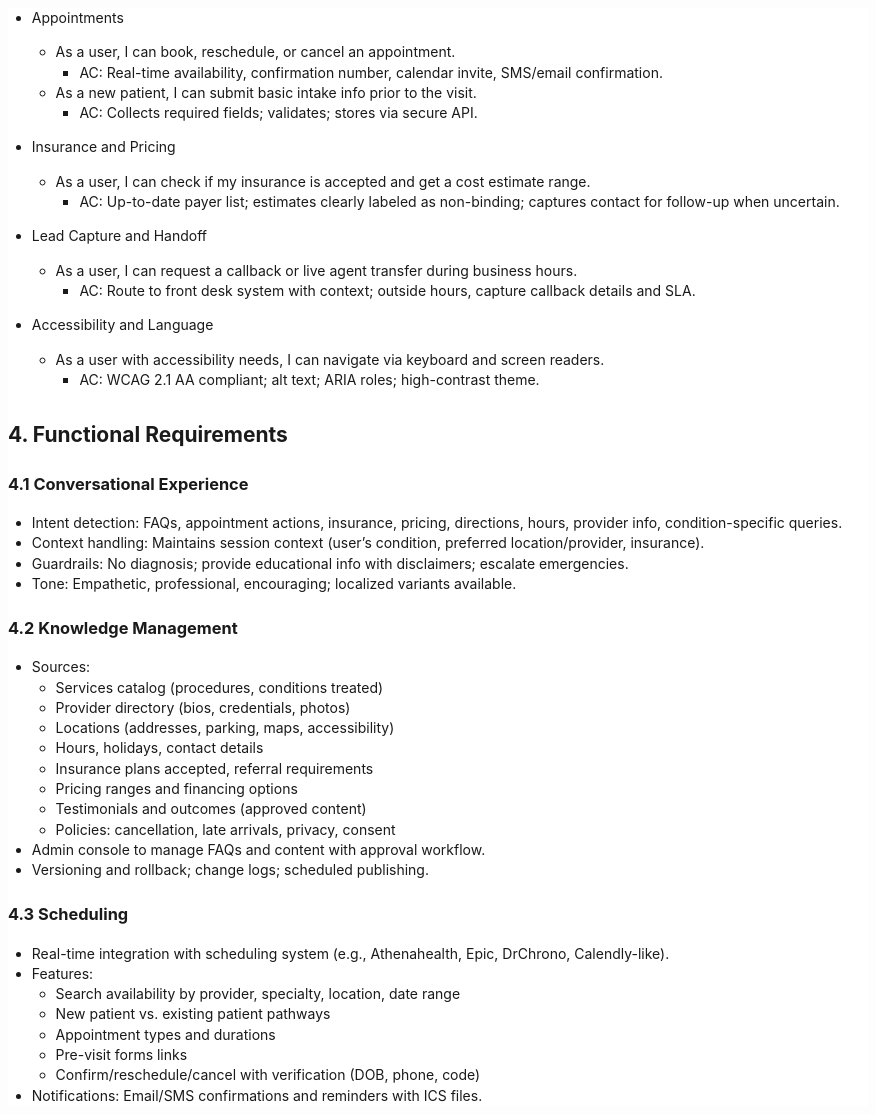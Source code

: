 - Appointments
  - As a user, I can book, reschedule, or cancel an appointment.
    - AC: Real-time availability, confirmation number, calendar invite, SMS/email confirmation.
  - As a new patient, I can submit basic intake info prior to the visit.
    - AC: Collects required fields; validates; stores via secure API.

- Insurance and Pricing
  - As a user, I can check if my insurance is accepted and get a cost estimate range.
    - AC: Up-to-date payer list; estimates clearly labeled as non-binding; captures contact for follow-up when uncertain.

- Lead Capture and Handoff
  - As a user, I can request a callback or live agent transfer during business hours.
    - AC: Route to front desk system with context; outside hours, capture callback details and SLA.

- Accessibility and Language
  - As a user with accessibility needs, I can navigate via keyboard and screen readers.
    - AC: WCAG 2.1 AA compliant; alt text; ARIA roles; high-contrast theme.

## 4. Functional Requirements

### 4.1 Conversational Experience
- Intent detection: FAQs, appointment actions, insurance, pricing, directions, hours, provider info, condition-specific queries.
- Context handling: Maintains session context (user’s condition, preferred location/provider, insurance).
- Guardrails: No diagnosis; provide educational info with disclaimers; escalate emergencies.
- Tone: Empathetic, professional, encouraging; localized variants available.

### 4.2 Knowledge Management
- Sources:
  - Services catalog (procedures, conditions treated)
  - Provider directory (bios, credentials, photos)
  - Locations (addresses, parking, maps, accessibility)
  - Hours, holidays, contact details
  - Insurance plans accepted, referral requirements
  - Pricing ranges and financing options
  - Testimonials and outcomes (approved content)
  - Policies: cancellation, late arrivals, privacy, consent
- Admin console to manage FAQs and content with approval workflow.
- Versioning and rollback; change logs; scheduled publishing.

### 4.3 Scheduling
- Real-time integration with scheduling system (e.g., Athenahealth, Epic, DrChrono, Calendly-like).
- Features:
  - Search availability by provider, specialty, location, date range
  - New patient vs. existing patient pathways
  - Appointment types and durations
  - Pre-visit forms links
  - Confirm/reschedule/cancel with verification (DOB, phone, code)
- Notifications: Email/SMS confirmations and reminders with ICS files.
